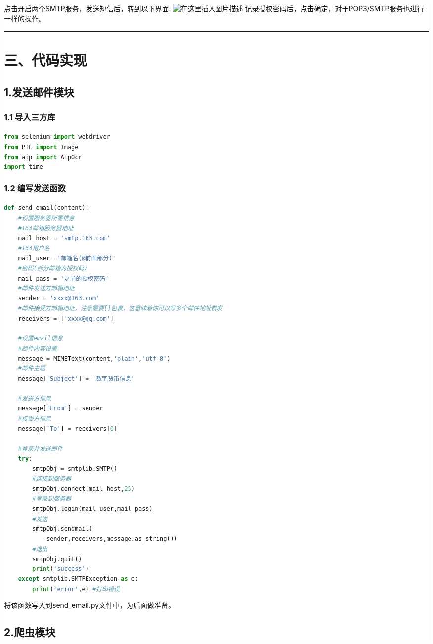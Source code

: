 点击开启两个SMTP服务，发送短信后，转到以下界面:
![在这里插入图片描述](https://img-blog.csdnimg.cn/b5f18a90a9d84fb6be636e63b356eb18.png?x-oss-process=image/watermark,type_d3F5LXplbmhlaQ,shadow_50,text_Q1NETiBA54Gr54iG55qE5bCP5riF5paw,size_20,color_FFFFFF,t_70,g_se,x_16)
记录授权密码后，点击确定，对于POP3/SMTP服务也进行一样的操作。


---

# 三、代码实现
## 1.发送邮件模块
### 1.1 导入三方库
````python
from selenium import webdriver
from PIL import Image
from aip import AipOcr
import time
````
### 1.2 编写发送函数
````python
def send_email(content):
    #设置服务器所需信息
    #163邮箱服务器地址
    mail_host = 'smtp.163.com'
    #163用户名
    mail_user ='邮箱名(@前面部分)'
    #密码(部分邮箱为授权码)
    mail_pass = '之前的授权密码'
    #邮件发送方邮箱地址
    sender = 'xxxx@163.com'
    #邮件接受方邮箱地址，注意需要[]包裹，这意味着你可以写多个邮件地址群发
    receivers = ['xxxx@qq.com']

    #设置email信息
    #邮件内容设置
    message = MIMEText(content,'plain','utf-8')
    #邮件主题
    message['Subject'] = '数字货币信息'

    #发送方信息
    message['From'] = sender
    #接受方信息
    message['To'] = receivers[0]

    #登录并发送邮件
    try:
        smtpObj = smtplib.SMTP()
        #连接到服务器
        smtpObj.connect(mail_host,25)
        #登录到服务器
        smtpObj.login(mail_user,mail_pass)
        #发送
        smtpObj.sendmail(
            sender,receivers,message.as_string())
        #退出
        smtpObj.quit()
        print('success')
    except smtplib.SMTPException as e:
        print('error',e) #打印错误
````
将该函数写入到send_email.py文件中，为后面做准备。
## 2.爬虫模块